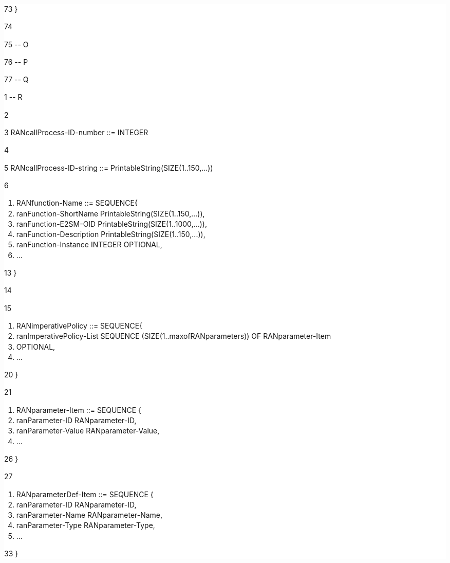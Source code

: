 73 }

74

75 -- O

76 -- P

77 -- Q

1 -- R

2

3 RANcallProcess-ID-number ::= INTEGER

4

5 RANcallProcess-ID-string ::= PrintableString(SIZE(1..150,...))

6

1. RANfunction-Name ::= SEQUENCE{
2. ranFunction-ShortName PrintableString(SIZE(1..150,...)),
3. ranFunction-E2SM-OID PrintableString(SIZE(1..1000,...)),
4. ranFunction-Description PrintableString(SIZE(1..150,...)),
5. ranFunction-Instance INTEGER OPTIONAL,
6. ...

13 }

14

15

1. RANimperativePolicy ::= SEQUENCE{
2. ranImperativePolicy-List SEQUENCE (SIZE(1..maxofRANparameters)) OF RANparameter-Item
3. OPTIONAL,
4. ...

20 }

21

1. RANparameter-Item ::= SEQUENCE {
2. ranParameter-ID RANparameter-ID,
3. ranParameter-Value RANparameter-Value,
4. ...

26 }

27

1. RANparameterDef-Item ::= SEQUENCE {
2. ranParameter-ID RANparameter-ID,
3. ranParameter-Name RANparameter-Name,
4. ranParameter-Type RANparameter-Type,
5. ...

33 }
